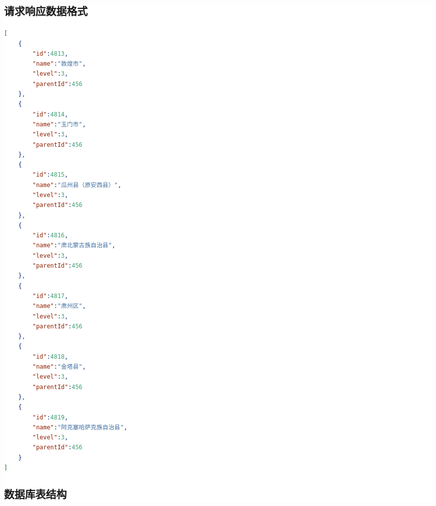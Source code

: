 ## 请求响应数据格式

```json
[
    {
        "id":4813,
        "name":"敦煌市",
        "level":3,
        "parentId":456
    },
    {
        "id":4814,
        "name":"玉门市",
        "level":3,
        "parentId":456
    },
    {
        "id":4815,
        "name":"瓜州县（原安西县）",
        "level":3,
        "parentId":456
    },
    {
        "id":4816,
        "name":"肃北蒙古族自治县",
        "level":3,
        "parentId":456
    },
    {
        "id":4817,
        "name":"肃州区",
        "level":3,
        "parentId":456
    },
    {
        "id":4818,
        "name":"金塔县",
        "level":3,
        "parentId":456
    },
    {
        "id":4819,
        "name":"阿克塞哈萨克族自治县",
        "level":3,
        "parentId":456
    }
]
```



## 数据库表结构
